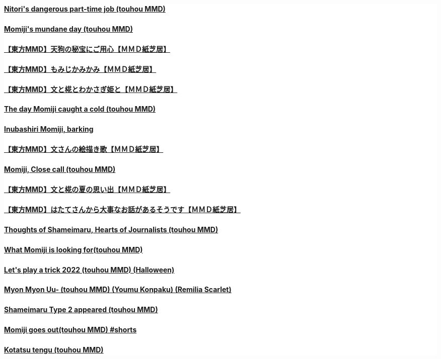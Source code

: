 #### [Nitori's dangerous part-time job (touhou MMD)](https://www.youtube.com/watch?v=cnw1NBwgUsQ)

#### [Momiji's mundane day (touhou MMD)](https://www.youtube.com/watch?v=C0jEn4RV3IU)

#### [【東方MMD】天狗の秘宝にご用心【ＭＭＤ紙芝居】](https://www.youtube.com/watch?v=eR46ej4Y8kE)

#### [【東方MMD】もみじかみかみ【ＭＭＤ紙芝居】](https://www.youtube.com/watch?v=2Bf2kXyK5yk)

#### [【東方MMD】文と椛とわかさぎ姫と【ＭＭＤ紙芝居】](https://www.youtube.com/watch?v=11P-9b82NOw)

#### [The day Momiji caught a cold (touhou MMD)](https://www.youtube.com/watch?v=O2JSnnxkwGA)

#### [Inubashiri Momiji, barking](https://www.youtube.com/watch?v=IYTFMY_V7ss)

#### [【東方MMD】文さんの絵描き歌【ＭＭＤ紙芝居】](https://www.youtube.com/watch?v=SxhXYwybPVE)

#### [Momiji, Close call (touhou MMD)](https://www.youtube.com/watch?v=aSVk-V3IhP4)

#### [【東方MMD】文と椛の夏の思い出【ＭＭＤ紙芝居】](https://www.youtube.com/watch?v=dS5Uu_qWo3M)

#### [【東方MMD】はたてさんから大事なお話があるそうです【ＭＭＤ紙芝居】](https://www.youtube.com/watch?v=9FZQrfjk7Dg)

#### [Thoughts of Shameimaru, Hearts of Journalists (touhou MMD)](https://www.youtube.com/watch?v=2F4v4jZdDds)

#### [What Momiji is looking for(touhou MMD)](https://www.youtube.com/watch?v=9dh11mtkBNU)

#### [Let's play a trick 2022 (touhou MMD) (Halloween)](https://www.youtube.com/watch?v=5KYszKQUwmU)

#### [Myon Myon Uu- (touhou MMD) (Youmu Konpaku) (Remilia Scarlet)](https://www.youtube.com/watch?v=YChXX7S0tes)

#### [Shameimaru Type 2 appeared (touhou MMD)](https://www.youtube.com/watch?v=1URf-TKANz8)

#### [Momiji goes out(touhou MMD) #shorts](https://www.youtube.com/watch?v=VEzsYjomhnk)

#### [Kotatsu tengu (touhou MMD)](https://www.youtube.com/watch?v=EF95OJKgS9o)
